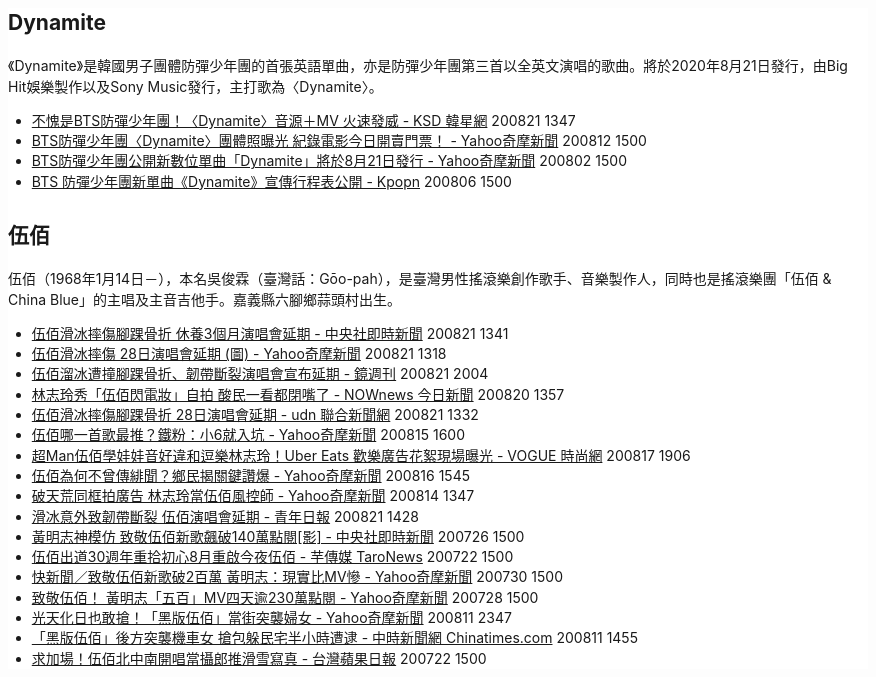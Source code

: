## Dynamite

《Dynamite》是韓國男子團體防彈少年團的首張英語單曲，亦是防彈少年團第三首以全英文演唱的歌曲。將於2020年8月21日發行，由Big Hit娛樂製作以及Sony Music發行，主打歌為〈Dynamite〉。
- [不愧是BTS防彈少年團！〈Dynamite〉音源＋MV 火速發威 - KSD 韓星網](https://www.koreastardaily.com/tc/news/129426 "不愧是BTS防彈少年團！〈Dynamite〉音源＋MV 火速發威 - KSD 韓星網") 200821 1347
- [BTS防彈少年團〈Dynamite〉團體照曝光 紀錄電影今日開賣門票！ - Yahoo奇摩新聞](https://tw.news.yahoo.com/bts%E9%98%B2%E5%BD%88%E5%B0%91%E5%B9%B4%E5%9C%98-dynamite-%E5%9C%98%E9%AB%94%E7%85%A7%E6%9B%9D%E5%85%89-%E7%B4%80%E9%8C%84%E9%9B%BB%E5%BD%B1%E4%BB%8A%E6%97%A5%E9%96%8B%E8%B3%A3%E9%96%80%E7%A5%A8-004500908.html "BTS防彈少年團〈Dynamite〉團體照曝光 紀錄電影今日開賣門票！ - Yahoo奇摩新聞") 200812 1500
- [BTS防彈少年團公開新數位單曲「Dynamite」將於8月21日發行 - Yahoo奇摩新聞](https://tw.news.yahoo.com/bts%E9%98%B2%E5%BD%88%E5%B0%91%E5%B9%B4%E5%9C%98%E5%85%AC%E9%96%8B%E6%96%B0%E6%95%B8%E4%BD%8D%E5%96%AE%E6%9B%B2-dynamite-%E5%B0%87%E6%96%BC8%E6%9C%8821%E6%97%A5%E7%99%BC%E8%A1%8C-014800488.html "BTS防彈少年團公開新數位單曲「Dynamite」將於8月21日發行 - Yahoo奇摩新聞") 200802 1500
- [BTS 防彈少年團新單曲《Dynamite》宣傳行程表公開 - Kpopn](https://www.kpopn.com/2020/08/06/bts-new-single-dynamite-promotion-schedule-poster-release "BTS 防彈少年團新單曲《Dynamite》宣傳行程表公開 - Kpopn") 200806 1500

## 伍佰

伍佰（1968年1月14日－），本名吳俊霖（臺灣話：Gōo-pah），是臺灣男性搖滾樂創作歌手、音樂製作人，同時也是搖滾樂團「伍佰 & China Blue」的主唱及主音吉他手。嘉義縣六腳鄉蒜頭村出生。
- [伍佰滑冰摔傷腳踝骨折 休養3個月演唱會延期 - 中央社即時新聞](https://www.cna.com.tw/news/firstnews/202008210113.aspx "伍佰滑冰摔傷腳踝骨折 休養3個月演唱會延期 - 中央社即時新聞") 200821 1341
- [伍佰滑冰摔傷 28日演唱會延期 (圖) - Yahoo奇摩新聞](https://tw.news.yahoo.com/%E4%BC%8D%E4%BD%B0%E6%BB%91%E5%86%B0%E6%91%94%E5%82%B7-28%E6%97%A5%E6%BC%94%E5%94%B1%E6%9C%83%E5%BB%B6%E6%9C%9F-%E5%9C%96-051826729.html "伍佰滑冰摔傷 28日演唱會延期 (圖) - Yahoo奇摩新聞") 200821 1318
- [伍佰溜冰遭撞腳踝骨折、韌帶斷裂演唱會宣布延期 - 鏡週刊](https://www.mirrormedia.mg/story/20200821ent007/ "伍佰溜冰遭撞腳踝骨折、韌帶斷裂演唱會宣布延期 - 鏡週刊") 200821 2004
- [林志玲秀「伍佰閃電妝」自拍 酸民一看都閉嘴了 - NOWnews 今日新聞](https://www.nownews.com/news/entertainment/5048406 "林志玲秀「伍佰閃電妝」自拍 酸民一看都閉嘴了 - NOWnews 今日新聞") 200820 1357
- [伍佰滑冰摔傷腳踝骨折 28日演唱會延期 - udn 聯合新聞網](https://stars.udn.com/star/story/10092/4799420?from=udn-ch1_breaknews-1-cate8-news "伍佰滑冰摔傷腳踝骨折 28日演唱會延期 - udn 聯合新聞網") 200821 1332
- [伍佰哪一首歌最推？鐵粉：小6就入坑 - Yahoo奇摩新聞](https://tw.news.yahoo.com/%E4%BC%8D%E4%BD%B0%E5%93%AA-%E9%A6%96%E6%AD%8C%E6%9C%80%E6%8E%A8-%E9%90%B5%E7%B2%89-%E5%B0%8F6%E5%B0%B1%E5%85%A5%E5%9D%91-080007516.html "伍佰哪一首歌最推？鐵粉：小6就入坑 - Yahoo奇摩新聞") 200815 1600
- [超Man伍佰學娃娃音好違和逗樂林志玲！Uber Eats 歡樂廣告花絮現場曝光 - VOGUE 時尚網](https://www.vogue.com.tw/entertainment/article/uber-eats-commercial-bts "超Man伍佰學娃娃音好違和逗樂林志玲！Uber Eats 歡樂廣告花絮現場曝光 - VOGUE 時尚網") 200817 1906
- [伍佰為何不曾傳緋聞？鄉民揭關鍵讚爆 - Yahoo奇摩新聞](https://tw.news.yahoo.com/%E4%BC%8D%E4%BD%B0%E7%82%BA%E4%BD%95%E4%B8%8D%E6%9B%BE%E5%82%B3%E7%B7%8B%E8%81%9E-%E9%84%89%E6%B0%91%E6%8F%AD%E9%97%9C%E9%8D%B5%E8%AE%9A%E7%88%86-074503570.html "伍佰為何不曾傳緋聞？鄉民揭關鍵讚爆 - Yahoo奇摩新聞") 200816 1545
- [破天荒同框拍廣告 林志玲當伍佰風控師 - Yahoo奇摩新聞](https://tw.news.yahoo.com/%E7%A0%B4%E5%A4%A9%E8%8D%92%E5%90%8C%E6%A1%86%E6%8B%8D%E5%BB%A3%E5%91%8A-%E6%9E%97%E5%BF%97%E7%8E%B2%E7%95%B6%E4%BC%8D%E4%BD%B0%E9%A2%A8%E6%8E%A7%E5%B8%AB-054701311.html "破天荒同框拍廣告 林志玲當伍佰風控師 - Yahoo奇摩新聞") 200814 1347
- [滑冰意外致韌帶斷裂 伍佰演唱會延期 - 青年日報](https://www.ydn.com.tw/news/newsInsidePage?chapterID=1252636 "滑冰意外致韌帶斷裂 伍佰演唱會延期 - 青年日報") 200821 1428
- [黃明志神模仿 致敬伍佰新歌飆破140萬點閱[影] - 中央社即時新聞](https://www.cna.com.tw/news/amov/202007260028.aspx "黃明志神模仿 致敬伍佰新歌飆破140萬點閱[影] - 中央社即時新聞") 200726 1500
- [伍佰出道30週年重拾初心8月重啟今夜伍佰 - 芋傳媒 TaroNews](https://taronews.tw/2020/07/22/670954/ "伍佰出道30週年重拾初心8月重啟今夜伍佰 - 芋傳媒 TaroNews") 200722 1500
- [快新聞／致敬伍佰新歌破2百萬 黃明志：現實比MV慘 - Yahoo奇摩新聞](https://tw.news.yahoo.com/%E5%BF%AB%E6%96%B0%E8%81%9E-%E8%87%B4%E6%95%AC%E4%BC%8D%E4%BD%B0%E6%96%B0%E6%AD%8C%E7%A0%B42%E7%99%BE%E8%90%AC-%E9%BB%83%E6%98%8E%E5%BF%97-%E7%8F%BE%E5%AF%A6%E6%AF%94mv%E6%85%98-082127622.html "快新聞／致敬伍佰新歌破2百萬 黃明志：現實比MV慘 - Yahoo奇摩新聞") 200730 1500
- [致敬伍佰！ 黃明志「五百」MV四天逾230萬點閱 - Yahoo奇摩新聞](https://tw.news.yahoo.com/%E8%87%B4%E6%95%AC%E4%BC%8D%E4%BD%B0-%E9%BB%83%E6%98%8E%E5%BF%97-%E4%BA%94%E7%99%BE-mv4%E5%A4%A9%E9%80%BE230%E8%90%AC%E9%BB%9E%E9%96%B1-101826945.html "致敬伍佰！ 黃明志「五百」MV四天逾230萬點閱 - Yahoo奇摩新聞") 200728 1500
- [光天化日也敢搶！「黑版伍佰」當街突襲婦女 - Yahoo奇摩新聞](https://tw.news.yahoo.com/%E5%85%89%E5%A4%A9%E5%8C%96%E6%97%A5%E4%B9%9F%E6%95%A2%E6%90%B6-%E9%BB%91%E7%89%88%E4%BC%8D%E4%BD%B0-%E7%95%B6%E8%A1%97%E7%AA%81%E8%A5%B2%E5%A9%A6%E5%A5%B3-100544425.html "光天化日也敢搶！「黑版伍佰」當街突襲婦女 - Yahoo奇摩新聞") 200811 2347
- [「黑版伍佰」後方突襲機車女 搶包躲民宅半小時遭逮 - 中時新聞網 Chinatimes.com](https://www.chinatimes.com/realtimenews/20200811003397-260402 "「黑版伍佰」後方突襲機車女 搶包躲民宅半小時遭逮 - 中時新聞網 Chinatimes.com") 200811 1455
- [求加場！伍佰北中南開唱當攝郎推滑雪寫真 - 台灣蘋果日報](https://tw.appledaily.com/entertainment/20200722/S434EI5RXIWHGRAM4ZZJ72FFTY/ "求加場！伍佰北中南開唱當攝郎推滑雪寫真 - 台灣蘋果日報") 200722 1500